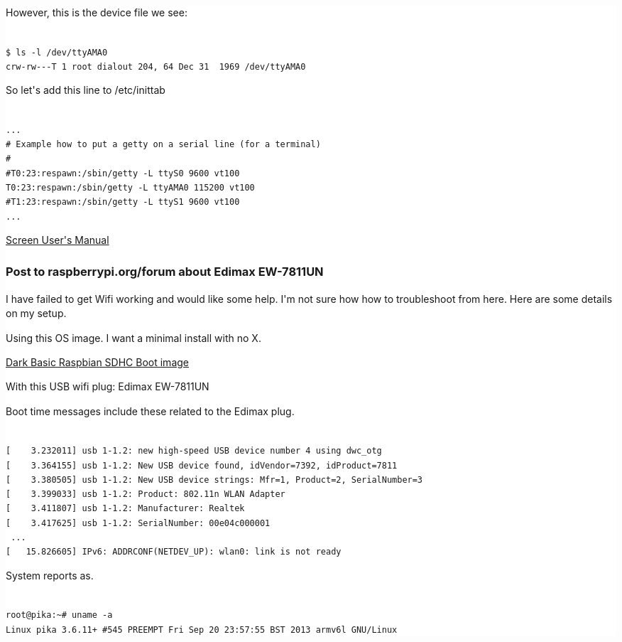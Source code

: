 However, this is the device file we see:

<pre><code>
$ ls -l /dev/ttyAMA0
crw-rw---T 1 root dialout 204, 64 Dec 31  1969 /dev/ttyAMA0
</code></pre>

So let's add this line to /etc/inittab

<pre><code>
...
# Example how to put a getty on a serial line (for a terminal)
#
#T0:23:respawn:/sbin/getty -L ttyS0 9600 vt100
T0:23:respawn:/sbin/getty -L ttyAMA0 115200 vt100
#T1:23:respawn:/sbin/getty -L ttyS1 9600 vt100
...
</code></pre>

[Screen User's Manual](http://www.gnu.org/software/screen/manual/screen.html)


### Post to raspberrypi.org/forum about Edimax EW-7811UN

I have failed to get Wifi working and would like some help.
I'm not sure how how to troubleshoot from here.
Here are some details on my setup.

Using this OS image. I want a minimal install with no X.

[Dark Basic Raspbian SDHC Boot image](http://raspberrypi.mirrors.node2.hadrill.org.uk/darkbasic/raspbian_wheezy_20130923.img.7z)

With this USB wifi plug: Edimax EW-7811UN

Boot time messages include these related to the Edimax plug.

<pre><code>
[    3.232011] usb 1-1.2: new high-speed USB device number 4 using dwc_otg
[    3.364155] usb 1-1.2: New USB device found, idVendor=7392, idProduct=7811
[    3.380505] usb 1-1.2: New USB device strings: Mfr=1, Product=2, SerialNumber=3
[    3.399033] usb 1-1.2: Product: 802.11n WLAN Adapter
[    3.411807] usb 1-1.2: Manufacturer: Realtek
[    3.417625] usb 1-1.2: SerialNumber: 00e04c000001
 ...
[   15.826605] IPv6: ADDRCONF(NETDEV_UP): wlan0: link is not ready
</code></pre>

System reports as.

<pre><code>
root@pika:~# uname -a
Linux pika 3.6.11+ #545 PREEMPT Fri Sep 20 23:57:55 BST 2013 armv6l GNU/Linux
</code></pre>
